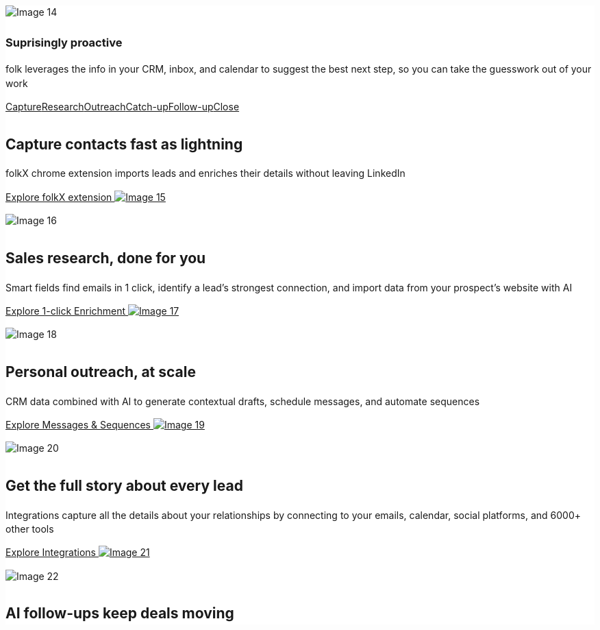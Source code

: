 ![Image 14](https://cdn.prod.website-files.com/626be00c396339c5a816353b/676ab04335d387153f090d3a_revolution04.webp)

### Suprisingly proactive

folk leverages the info in your CRM, inbox, and calendar to suggest the best next step, so you can take the guesswork out of your work

[Capture](https://www.folk.app/#capture)[Research](https://www.folk.app/#research)[Outreach](https://www.folk.app/#outreach)[Catch-up](https://www.folk.app/#catchup)[Follow-up](https://www.folk.app/#followup)[Close](https://www.folk.app/#close)

Capture contacts fast as lightning
----------------------------------

folkX chrome extension imports leads and enriches their details without leaving LinkedIn

[Explore folkX extension ![Image 15](https://cdn.prod.website-files.com/626be00c396339c5a816353b/667d410b122ffb7c937ea8aa_arrow-right.svg)](https://www.folk.app/products/folkx)

![Image 16](https://cdn.prod.website-files.com/626be00c396339c5a816353b/676ab041c6f7ebc1b14fafe9_folkX.webp)

Sales research, done for you
----------------------------

Smart fields find emails in 1 click, identify a lead’s strongest connection, and import data from your prospect’s website with AI

[Explore 1-click Enrichment ![Image 17](https://cdn.prod.website-files.com/626be00c396339c5a816353b/667d410b122ffb7c937ea8aa_arrow-right.svg)](https://www.folk.app/products/contact-enrichment)

![Image 18](https://cdn.prod.website-files.com/626be00c396339c5a816353b/676ab041a68e7efdff46f73e_Enrich.webp)

Personal outreach, at scale
---------------------------

CRM data combined with AI to generate contextual drafts, schedule messages, and automate sequences

[Explore Messages & Sequences ![Image 19](https://cdn.prod.website-files.com/626be00c396339c5a816353b/667d410b122ffb7c937ea8aa_arrow-right.svg)](https://www.folk.app/products/emailing)

![Image 20](https://cdn.prod.website-files.com/626be00c396339c5a816353b/676ab04335d387153f090d47_messages.webp)

Get the full story about every lead
-----------------------------------

Integrations capture all the details about your relationships by connecting to your emails, calendar, social platforms, and 6000+ other tools

[Explore Integrations ![Image 21](https://cdn.prod.website-files.com/626be00c396339c5a816353b/667d410b122ffb7c937ea8aa_arrow-right.svg)](https://www.folk.app/products/integrations)

![Image 22](https://cdn.prod.website-files.com/626be00c396339c5a816353b/676ab04132be0a232d529604_cp.webp)

AI follow-ups keep deals moving
-------------------------------
